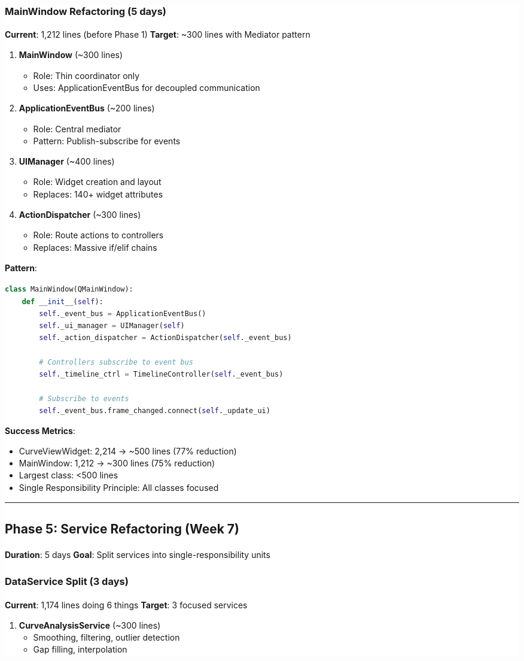 ### MainWindow Refactoring (5 days)

**Current**: 1,212 lines (before Phase 1)
**Target**: ~300 lines with Mediator pattern

1. **MainWindow** (~300 lines)
   - Role: Thin coordinator only
   - Uses: ApplicationEventBus for decoupled communication

2. **ApplicationEventBus** (~200 lines)
   - Role: Central mediator
   - Pattern: Publish-subscribe for events

3. **UIManager** (~400 lines)
   - Role: Widget creation and layout
   - Replaces: 140+ widget attributes

4. **ActionDispatcher** (~300 lines)
   - Role: Route actions to controllers
   - Replaces: Massive if/elif chains

**Pattern**:
```python
class MainWindow(QMainWindow):
    def __init__(self):
        self._event_bus = ApplicationEventBus()
        self._ui_manager = UIManager(self)
        self._action_dispatcher = ActionDispatcher(self._event_bus)

        # Controllers subscribe to event bus
        self._timeline_ctrl = TimelineController(self._event_bus)

        # Subscribe to events
        self._event_bus.frame_changed.connect(self._update_ui)
```

**Success Metrics**:
- CurveViewWidget: 2,214 → ~500 lines (77% reduction)
- MainWindow: 1,212 → ~300 lines (75% reduction)
- Largest class: <500 lines
- Single Responsibility Principle: All classes focused

---

## Phase 5: Service Refactoring (Week 7)

**Duration**: 5 days
**Goal**: Split services into single-responsibility units

### DataService Split (3 days)

**Current**: 1,174 lines doing 6 things
**Target**: 3 focused services

1. **CurveAnalysisService** (~300 lines)
   - Smoothing, filtering, outlier detection
   - Gap filling, interpolation

